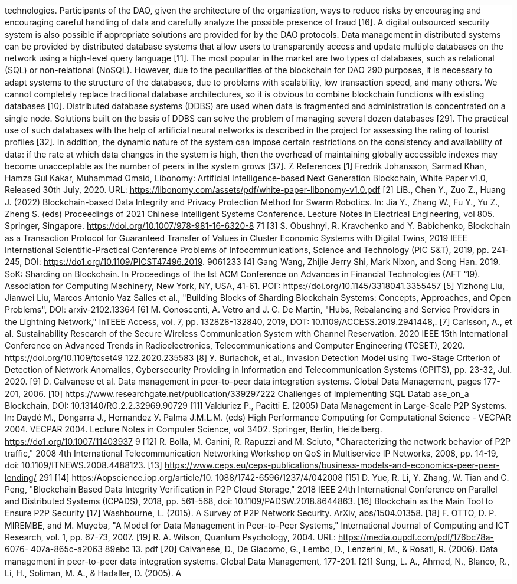 technologies. Participants of the DAO, given the architecture of the organization, ways to reduce risks by encouraging and encouraging careful handling of data and carefully analyze the possible presence of fraud \[16\]. A digital outsourced security system is also possible if appropriate solutions are provided for by the DAO protocols. Data management in distributed systems can be provided by distributed database systems that allow users to transparently access and update multiple databases on the network using a high-level query language \[11\]. The most popular in the market are two types of databases, such as relational (SQL) or non-relational (NoSQL). However, due to the peculiarities of the blockchain for DAO 290 purposes, it is necessary to adapt systems to the structure of the databases, due to problems with scalability, low transaction speed, and many others. We cannot completely replace traditional database architectures, so it is obvious to combine blockchain functions with existing databases \[10\]. Distributed database systems (DDBS) are used when data is fragmented and administration is concentrated on a single node. Solutions built on the basis of DDBS can solve the problem of managing several dozen databases \[29\]. The practical use of such databases with the help of artificial neural networks is described in the project for assessing the rating of tourist profiles \[32\]. In addition, the dynamic nature of the system can impose certain restrictions on the consistency and availability of data: if the rate at which data changes in the system is high, then the overhead of maintaining globally accessible indexes may become unacceptable as the number of peers in the system grows \[37\]. 7. References \[1\] Fredrik Johansson, Sarmad Khan, Hamza Gul Kakar, Muhammad Omaid, Libonomy: Artificial Intelligence-based Next Generation Blockchain, White Paper v1.0, Released 30th July, 2020. URL: https://libonomy.com/assets/pdf/white-paper-libonomy-v1.0.pdf \[2\] LiB., Chen Y., Zuo Z., Huang J. (2022) Blockchain-based Data Integrity and Privacy Protection Method for Swarm Robotics. In: Jia Y., Zhang W., Fu Y., Yu Z., Zheng S. (eds) Proceedings of 2021 Chinese Intelligent Systems Conference. Lecture Notes in Electrical Engineering, vol 805. Springer, Singapore. https://doi.org/10.1007/978-981-16-6320-8 71 \[3\] S. Obushnyi, R. Kravchenko and Y. Babichenko, Blockchain as a Transaction Protocol for Guaranteed Transfer of Values in Cluster Economic Systems with Digital Twins, 2019 IEEE International Scientific-Practical Conference Problems of Infocommunications, Science and Technology (PIC S&T), 2019, pp. 241-245, DOI: https://do1.org/10.1109/PICST47496.2019. 9061233 \[4\] Gang Wang, Zhijie Jerry Shi, Mark Nixon, and Song Han. 2019. SoK: Sharding on Blockchain. In Proceedings of the Ist ACM Conference on Advances in Financial Technologies (AFT '19). Association for Computing Machinery, New York, NY, USA, 41-61. РОГ: https://doi.org/10.1145/3318041.3355457 \[5\] Yizhong Liu, Jianwei Liu, Marcos Antonio Vaz Salles et al., "Building Blocks of Sharding Blockchain Systems: Concepts, Approaches, and Open Problems", DOI: arxiv-2102.13364 \[6\] М. Conoscenti, A. Vetro and J. С. De Martin, "Hubs, Rebalancing and Service Providers in the Lightning Network," inTEEE Access, vol. 7, рр. 132828-132840, 2019, DOT: 10.1109/ACCESS.2019.2941448,. \[7\] Carlsson, A., et al. Sustainability Research of the Secure Wireless Communication System with Channel Reservation. 2020 IEEE 15th International Conference on Advanced Trends in Radioelectronics, Telecommunications and Computer Engineering (TCSET), 2020. https://doi.org/10.1109/tcset49 122.2020.235583 \[8\] У. Buriachok, et al., Invasion Detection Model using Two-Stage Criterion of Detection of Network Anomalies, Cybersecurity Providing in Information and Telecommunication Systems (CPITS), pp. 23-32, Jul. 2020. \[9\] D. Calvanese et al. Data management in peer-to-peer data integration systems. Global Data Management, pages 177-201, 2006. \[10\] https://www.researchgate.net/publication/339297222 Challenges of Implementing SQL Datab ase\_on\_a Blockchain, DOI: 10.13140/RG.2.2.32969.90729 \[11\] Valduriez P., Pacitti E. (2005) Data Management in Large-Scale P2P Systems. In: Daydé M., Dongarra J., Hernandez У. Palma J.M.L.M. (eds) High Performance Computing for Computational Science - VECPAR 2004. VECPAR 2004. Lecture Notes in Computer Science, vol 3402. Springer, Berlin, Heidelberg. https://do1.org/10.1007/11403937 9 \[12\] R. Bolla, M. Canini, R. Rapuzzi and M. Sciuto, "Characterizing the network behavior of P2P traffic," 2008 4th International Telecommunication Networking Workshop on QoS in Multiservice IP Networks, 2008, pp. 14-19, doi: 10.1109/ITNEWS.2008.4488123. \[13\] https://www.ceps.eu/ceps-publications/business-models-and-economics-peer-peer-lending/ 291 \[14\] https:/Aopscience.iop.org/article/10. 1088/1742-6596/1237/4/042008 \[15\] D. Yue, R. Li, Y. Zhang, W. Tian and C. Peng, "Blockchain Based Data Integrity Verification in P2P Cloud Storage," 2018 IEEE 24th International Conference on Parallel and Distributed Systems (ICPADS), 2018, pp. 561-568, doi: 10.1109/PADSW.2018.8644863. \[16\] Blockchain as the Main Tool to Ensure P2P Security \[17\] Washbourne, L. (2015). A Survey of P2P Network Security. ArXiv, abs/1504.01358. \[18\] F. OTTO, D. P. MIREMBE, and M. Muyeba, "A Model for Data Management in Peer-to-Peer Systems," International Journal of Computing and ICT Research, vol. 1, pp. 67-73, 2007. \[19\] R. A. Wilson, Quantum Psychology, 2004. URL: https://media.oupdf.com/pdf/176bc78a-6076- 407a-865c-a2063 89ebc 13. pdf \[20\] Calvanese, D., De Giacomo, G., Lembo, D., Lenzerini, M., & Rosati, R. (2006). Data management in peer-to-peer data integration systems. Global Data Management, 177-201. \[21\] Sung, L. A., Ahmed, N., Blanco, R., Li, H., Soliman, M. A., & Hadaller, D. (2005). A